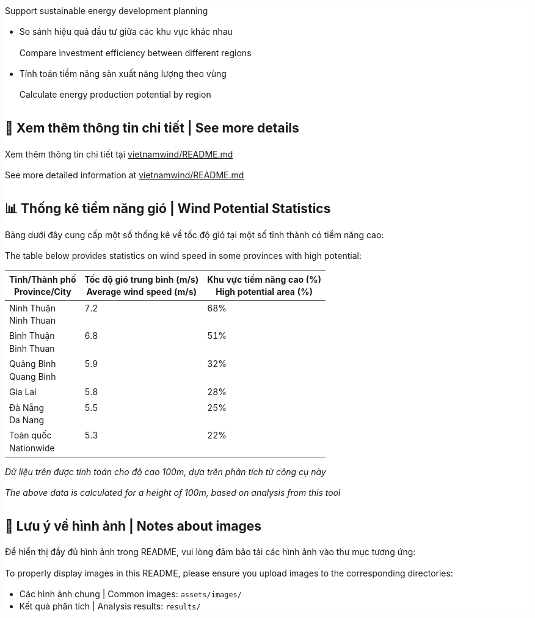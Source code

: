   Support sustainable energy development planning

- So sánh hiệu quả đầu tư giữa các khu vực khác nhau
  
  Compare investment efficiency between different regions

- Tính toán tiềm năng sản xuất năng lượng theo vùng
  
  Calculate energy production potential by region

## 📖 Xem thêm thông tin chi tiết | See more details

Xem thêm thông tin chi tiết tại [vietnamwind/README.md](vietnamwind/README.md)

See more detailed information at [vietnamwind/README.md](vietnamwind/README.md)

## 📊 Thống kê tiềm năng gió | Wind Potential Statistics

Bảng dưới đây cung cấp một số thống kê về tốc độ gió tại một số tỉnh thành có tiềm năng cao:

The table below provides statistics on wind speed in some provinces with high potential:

| Tỉnh/Thành phố<br>Province/City | Tốc độ gió trung bình (m/s)<br>Average wind speed (m/s) | Khu vực tiềm năng cao (%)<br>High potential area (%) |
|----------------------------------|--------------------------------------------------------|------------------------------------------------------|
| Ninh Thuận<br>Ninh Thuan        | 7.2                                                    | 68%                                                  |
| Bình Thuận<br>Binh Thuan        | 6.8                                                    | 51%                                                  |
| Quảng Bình<br>Quang Binh        | 5.9                                                    | 32%                                                  |
| Gia Lai                          | 5.8                                                    | 28%                                                  |
| Đà Nẵng<br>Da Nang              | 5.5                                                    | 25%                                                  |
| Toàn quốc<br>Nationwide         | 5.3                                                    | 22%                                                  |

*Dữ liệu trên được tính toán cho độ cao 100m, dựa trên phân tích từ công cụ này*

*The above data is calculated for a height of 100m, based on analysis from this tool*

## 📝 Lưu ý về hình ảnh | Notes about images

Để hiển thị đầy đủ hình ảnh trong README, vui lòng đảm bảo tải các hình ảnh vào thư mục tương ứng:

To properly display images in this README, please ensure you upload images to the corresponding directories:

- Các hình ảnh chung | Common images: `assets/images/`
- Kết quả phân tích | Analysis results: `results/`
